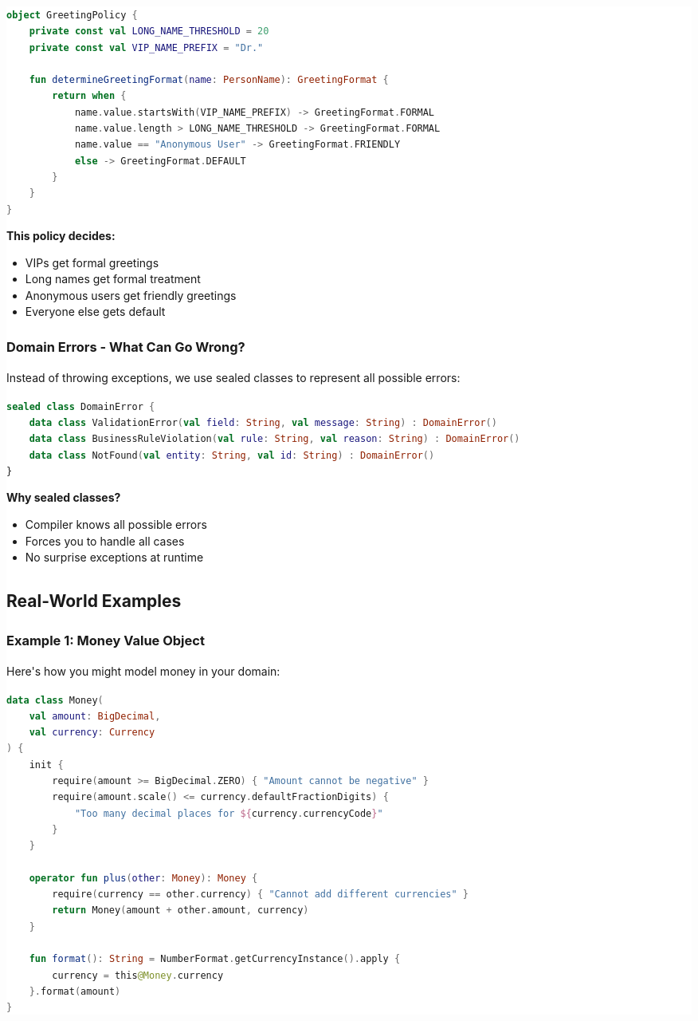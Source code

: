 ```kotlin
object GreetingPolicy {
    private const val LONG_NAME_THRESHOLD = 20
    private const val VIP_NAME_PREFIX = "Dr."
    
    fun determineGreetingFormat(name: PersonName): GreetingFormat {
        return when {
            name.value.startsWith(VIP_NAME_PREFIX) -> GreetingFormat.FORMAL
            name.value.length > LONG_NAME_THRESHOLD -> GreetingFormat.FORMAL
            name.value == "Anonymous User" -> GreetingFormat.FRIENDLY
            else -> GreetingFormat.DEFAULT
        }
    }
}
```

**This policy decides:**
- VIPs get formal greetings
- Long names get formal treatment
- Anonymous users get friendly greetings
- Everyone else gets default

### Domain Errors - What Can Go Wrong?

Instead of throwing exceptions, we use sealed classes to represent all possible errors:

```kotlin
sealed class DomainError {
    data class ValidationError(val field: String, val message: String) : DomainError()
    data class BusinessRuleViolation(val rule: String, val reason: String) : DomainError()
    data class NotFound(val entity: String, val id: String) : DomainError()
}
```

**Why sealed classes?**
- Compiler knows all possible errors
- Forces you to handle all cases
- No surprise exceptions at runtime

## Real-World Examples

### Example 1: Money Value Object

Here's how you might model money in your domain:

```kotlin
data class Money(
    val amount: BigDecimal,
    val currency: Currency
) {
    init {
        require(amount >= BigDecimal.ZERO) { "Amount cannot be negative" }
        require(amount.scale() <= currency.defaultFractionDigits) { 
            "Too many decimal places for ${currency.currencyCode}" 
        }
    }
    
    operator fun plus(other: Money): Money {
        require(currency == other.currency) { "Cannot add different currencies" }
        return Money(amount + other.amount, currency)
    }
    
    fun format(): String = NumberFormat.getCurrencyInstance().apply {
        currency = this@Money.currency
    }.format(amount)
}
```
